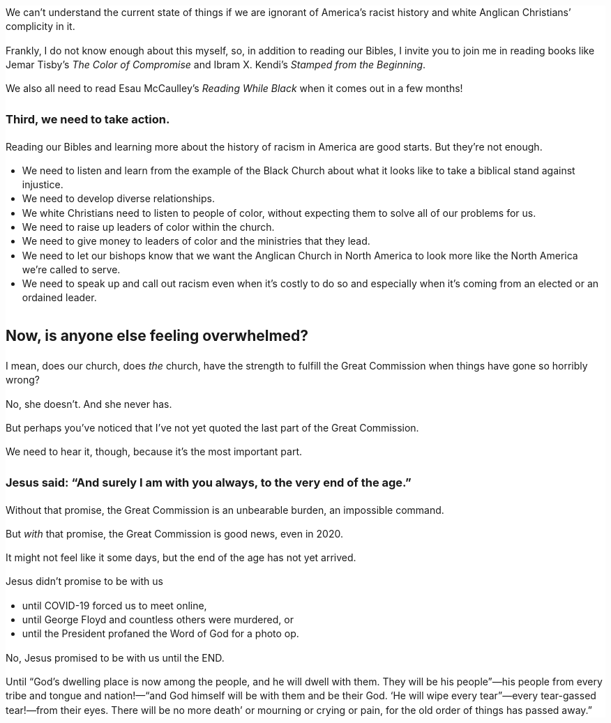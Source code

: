 We can’t understand the current state of things if we are ignorant of America’s racist history and white Anglican Christians’ complicity in it.

Frankly, I do not know enough about this myself, so, in addition to reading our Bibles, I invite you to join me in reading books like Jemar Tisby’s *The Color of Compromise* and Ibram X. Kendi’s *Stamped from the Beginning*.

We also all need to read Esau McCaulley’s *Reading While Black* when it comes out in a few months!

### Third, we need to take action.

Reading our Bibles and learning more about the history of racism in America are good starts. But they’re not enough.

- We need to listen and learn from the example of the Black Church about what it looks like to take a biblical stand against injustice.
- We need to develop diverse relationships.
- We white Christians need to listen to people of color, without expecting them to solve all of our problems for us.
- We need to raise up leaders of color within the church.
- We need to give money to leaders of color and the ministries that they lead.
- We need to let our bishops know that we want the Anglican Church in North America to look more like the North America we’re called to serve.
- We need to speak up and call out racism even when it’s costly to do so and especially when it’s coming from an elected or an ordained leader.

## Now, is anyone else feeling overwhelmed?

I mean, does our church, does *the* church, have the strength to fulfill the Great Commission when things have gone so horribly wrong?

No, she doesn’t. And she never has.

But perhaps you’ve noticed that I’ve not yet quoted the last part of the Great Commission.

We need to hear it, though, because it’s the most important part.

### Jesus said: “And surely I am with you always, to the very end of the age.” 

Without that promise, the Great Commission is an unbearable burden, an impossible command.

But *with* that promise, the Great Commission is good news, even in 2020.

It might not feel like it some days, but the end of the age has not yet arrived.

Jesus didn’t promise to be with us

- until COVID-19 forced us to meet online,
- until George Floyd and countless others were murdered, or
- until the President profaned the Word of God for a photo op.

No, Jesus promised to be with us until the END.

Until “God’s dwelling place is now among the people, and he will dwell with them. They will be his people”—his people from every tribe and tongue and nation!—“and God himself will be with them and be their God. ‘He will wipe every tear”—every tear-gassed tear!—from their eyes. There will be no more death’ or mourning or crying or pain, for the old order of things has passed away.”
